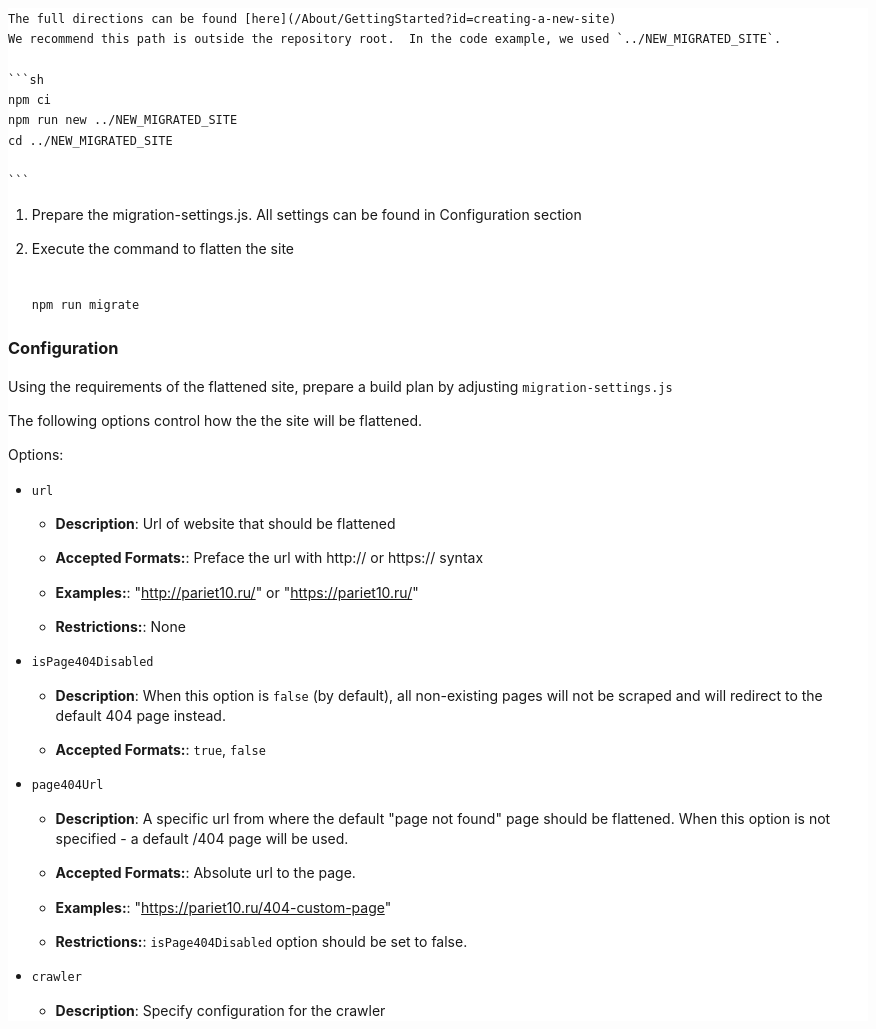     The full directions can be found [here](/About/GettingStarted?id=creating-a-new-site)
    We recommend this path is outside the repository root.  In the code example, we used `../NEW_MIGRATED_SITE`.

    ```sh
    npm ci
    npm run new ../NEW_MIGRATED_SITE
    cd ../NEW_MIGRATED_SITE

    ```

1. Prepare the migration-settings.js. All settings can be found in Configuration section

1. Execute the command to flatten the site

    ```sh

    npm run migrate

    ```


### Configuration

Using the requirements of the flattened site, prepare a build plan by adjusting `migration-settings.js`

The following options control how the the site will be flattened.

Options:

  - `url`

    - **Description**: Url of website that should be flattened

    - **Accepted Formats:**: Preface the url with http:// or https:// syntax

    - **Examples:**: "http://pariet10.ru/" or "https://pariet10.ru/"

    - **Restrictions:**: None

  - `isPage404Disabled`

    - **Description**: When this option is `false` (by default), all non-existing pages will not be scraped
  and will redirect to the default 404 page instead.

    - **Accepted Formats:**: `true`, `false`

  - `page404Url`

    - **Description**: A specific url from where the default "page not found" page should be flattened.
  When this option is not specified - a default /404 page will be used.

    - **Accepted Formats:**: Absolute url to the page.

    - **Examples:**: "https://pariet10.ru/404-custom-page"

    - **Restrictions:**: `isPage404Disabled` option should be set to false.

  - `crawler`

    - **Description**: Specify configuration for the crawler
